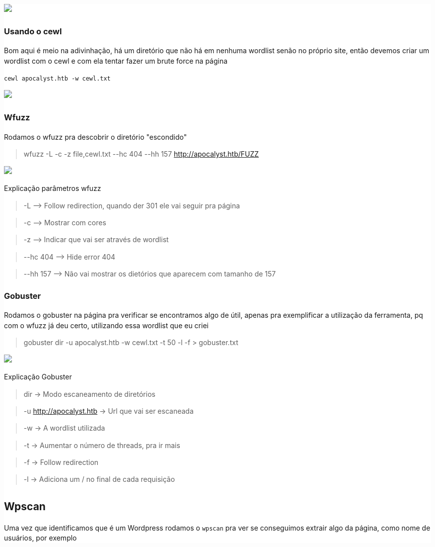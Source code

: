 ![](https://raw.githubusercontent.com/0x4rt3mis/0x4rt3mis.github.io/master/img/htb-apocalyst/A_web1.png)

### Usando o cewl

Bom aqui é meio na adivinhação, há um diretório que não há em nenhuma wordlist senão no próprio site, então devemos criar um wordlist com o cewl e com ela tentar fazer um brute force na página

`cewl apocalyst.htb -w cewl.txt`

![](https://raw.githubusercontent.com/0x4rt3mis/0x4rt3mis.github.io/master/img/htb-apocalyst/A_cewl.png)

### Wfuzz

Rodamos o wfuzz pra descobrir o diretório "escondido"

> wfuzz -L -c -z file,cewl.txt --hc 404 --hh 157 http://apocalyst.htb/FUZZ

![](https://raw.githubusercontent.com/0x4rt3mis/0x4rt3mis.github.io/master/img/htb-apocalyst/A_wfuzz.png)

Explicação parâmetros wfuzz

> -L --> Follow redirection, quando der 301 ele vai seguir pra página

> -c --> Mostrar com cores

> -z --> Indicar que vai ser através de wordlist

> --hc 404 --> Hide error 404

> --hh 157 --> Não vai mostrar os dietórios que aparecem com tamanho de 157

### Gobuster

Rodamos o gobuster na página pra verificar se encontramos algo de útil, apenas pra exemplificar a utilização da ferramenta, pq com o wfuzz já deu certo, utilizando essa wordlist que eu criei

> gobuster dir -u apocalyst.htb -w cewl.txt -t 50 -l -f > gobuster.txt

![](https://raw.githubusercontent.com/0x4rt3mis/0x4rt3mis.github.io/master/img/htb-aragog/A_gobuster.png)

Explicação Gobuster

> dir -> Modo escaneamento de diretórios

> -u http://apocalyst.htb -> Url que vai ser escaneada

> -w -> A wordlist utilizada

> -t -> Aumentar o número de threads, pra ir mais 

> -f -> Follow redirection

> -l -> Adiciona um / no final de cada requisição

## Wpscan

Uma vez que identificamos que é um Wordpress rodamos o `wpscan` pra ver se conseguimos extrair algo da página, como nome de usuários, por exemplo
